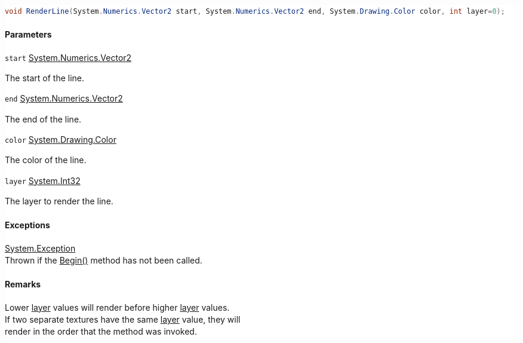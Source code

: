 ```csharp
void RenderLine(System.Numerics.Vector2 start, System.Numerics.Vector2 end, System.Drawing.Color color, int layer=0);
```
#### Parameters

<a name='Velaptor.Graphics.Renderers.ILineRenderer.RenderLine(System.Numerics.Vector2,System.Numerics.Vector2,System.Drawing.Color,int).start'></a>

`start` [System.Numerics.Vector2](https://docs.microsoft.com/en-us/dotnet/api/System.Numerics.Vector2 'System.Numerics.Vector2')

The start of the line.

<a name='Velaptor.Graphics.Renderers.ILineRenderer.RenderLine(System.Numerics.Vector2,System.Numerics.Vector2,System.Drawing.Color,int).end'></a>

`end` [System.Numerics.Vector2](https://docs.microsoft.com/en-us/dotnet/api/System.Numerics.Vector2 'System.Numerics.Vector2')

The end of the line.

<a name='Velaptor.Graphics.Renderers.ILineRenderer.RenderLine(System.Numerics.Vector2,System.Numerics.Vector2,System.Drawing.Color,int).color'></a>

`color` [System.Drawing.Color](https://docs.microsoft.com/en-us/dotnet/api/System.Drawing.Color 'System.Drawing.Color')

The color of the line.

<a name='Velaptor.Graphics.Renderers.ILineRenderer.RenderLine(System.Numerics.Vector2,System.Numerics.Vector2,System.Drawing.Color,int).layer'></a>

`layer` [System.Int32](https://docs.microsoft.com/en-us/dotnet/api/System.Int32 'System.Int32')

The layer to render the line.

#### Exceptions

[System.Exception](https://docs.microsoft.com/en-us/dotnet/api/System.Exception 'System.Exception')  
Thrown if the [Begin()](Velaptor.Batching.IBatcher.md#Velaptor.Batching.IBatcher.Begin() 'Velaptor.Batching.IBatcher.Begin()') method has not been called.

#### Remarks
  
Lower [layer](Velaptor.Graphics.Renderers.ILineRenderer.md#Velaptor.Graphics.Renderers.ILineRenderer.RenderLine(System.Numerics.Vector2,System.Numerics.Vector2,System.Drawing.Color,int).layer 'Velaptor.Graphics.Renderers.ILineRenderer.RenderLine(System.Numerics.Vector2, System.Numerics.Vector2, System.Drawing.Color, int).layer') values will render before higher [layer](Velaptor.Graphics.Renderers.ILineRenderer.md#Velaptor.Graphics.Renderers.ILineRenderer.RenderLine(System.Numerics.Vector2,System.Numerics.Vector2,System.Drawing.Color,int).layer 'Velaptor.Graphics.Renderers.ILineRenderer.RenderLine(System.Numerics.Vector2, System.Numerics.Vector2, System.Drawing.Color, int).layer') values.  
If two separate textures have the same [layer](Velaptor.Graphics.Renderers.ILineRenderer.md#Velaptor.Graphics.Renderers.ILineRenderer.RenderLine(System.Numerics.Vector2,System.Numerics.Vector2,System.Drawing.Color,int).layer 'Velaptor.Graphics.Renderers.ILineRenderer.RenderLine(System.Numerics.Vector2, System.Numerics.Vector2, System.Drawing.Color, int).layer') value, they will  
render in the order that the method was invoked.  
  
